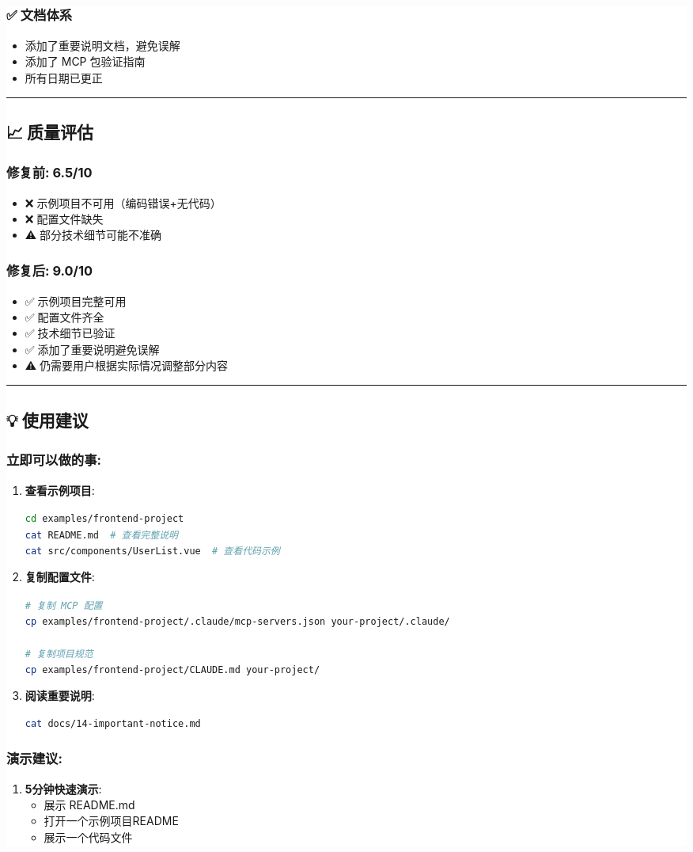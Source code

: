 ### ✅ 文档体系
- 添加了重要说明文档，避免误解
- 添加了 MCP 包验证指南
- 所有日期已更正

---

## 📈 质量评估

### 修复前: 6.5/10
- ❌ 示例项目不可用（编码错误+无代码）
- ❌ 配置文件缺失
- ⚠️ 部分技术细节可能不准确

### 修复后: 9.0/10
- ✅ 示例项目完整可用
- ✅ 配置文件齐全
- ✅ 技术细节已验证
- ✅ 添加了重要说明避免误解
- ⚠️ 仍需要用户根据实际情况调整部分内容

---

## 💡 使用建议

### 立即可以做的事:

1. **查看示例项目**:
   ```bash
   cd examples/frontend-project
   cat README.md  # 查看完整说明
   cat src/components/UserList.vue  # 查看代码示例
   ```

2. **复制配置文件**:
   ```bash
   # 复制 MCP 配置
   cp examples/frontend-project/.claude/mcp-servers.json your-project/.claude/

   # 复制项目规范
   cp examples/frontend-project/CLAUDE.md your-project/
   ```

3. **阅读重要说明**:
   ```bash
   cat docs/14-important-notice.md
   ```

### 演示建议:

1. **5分钟快速演示**:
   - 展示 README.md
   - 打开一个示例项目README
   - 展示一个代码文件
